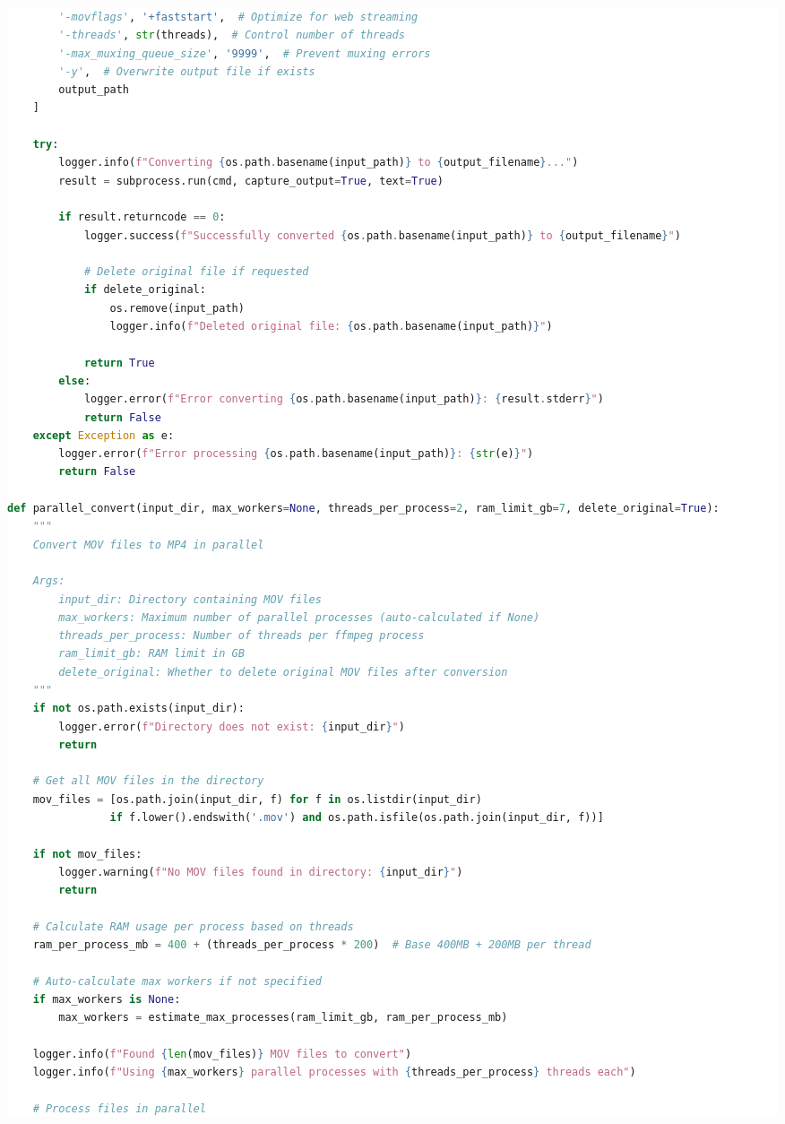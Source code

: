 ```python
        '-movflags', '+faststart',  # Optimize for web streaming
        '-threads', str(threads),  # Control number of threads
        '-max_muxing_queue_size', '9999',  # Prevent muxing errors
        '-y',  # Overwrite output file if exists
        output_path
    ]
    
    try:
        logger.info(f"Converting {os.path.basename(input_path)} to {output_filename}...")
        result = subprocess.run(cmd, capture_output=True, text=True)
        
        if result.returncode == 0:
            logger.success(f"Successfully converted {os.path.basename(input_path)} to {output_filename}")
            
            # Delete original file if requested
            if delete_original:
                os.remove(input_path)
                logger.info(f"Deleted original file: {os.path.basename(input_path)}")
            
            return True
        else:
            logger.error(f"Error converting {os.path.basename(input_path)}: {result.stderr}")
            return False
    except Exception as e:
        logger.error(f"Error processing {os.path.basename(input_path)}: {str(e)}")
        return False

def parallel_convert(input_dir, max_workers=None, threads_per_process=2, ram_limit_gb=7, delete_original=True):
    """
    Convert MOV files to MP4 in parallel
    
    Args:
        input_dir: Directory containing MOV files
        max_workers: Maximum number of parallel processes (auto-calculated if None)
        threads_per_process: Number of threads per ffmpeg process
        ram_limit_gb: RAM limit in GB
        delete_original: Whether to delete original MOV files after conversion
    """
    if not os.path.exists(input_dir):
        logger.error(f"Directory does not exist: {input_dir}")
        return
    
    # Get all MOV files in the directory
    mov_files = [os.path.join(input_dir, f) for f in os.listdir(input_dir) 
                if f.lower().endswith('.mov') and os.path.isfile(os.path.join(input_dir, f))]
    
    if not mov_files:
        logger.warning(f"No MOV files found in directory: {input_dir}")
        return
    
    # Calculate RAM usage per process based on threads
    ram_per_process_mb = 400 + (threads_per_process * 200)  # Base 400MB + 200MB per thread
    
    # Auto-calculate max workers if not specified
    if max_workers is None:
        max_workers = estimate_max_processes(ram_limit_gb, ram_per_process_mb)
    
    logger.info(f"Found {len(mov_files)} MOV files to convert")
    logger.info(f"Using {max_workers} parallel processes with {threads_per_process} threads each")
    
    # Process files in parallel
```